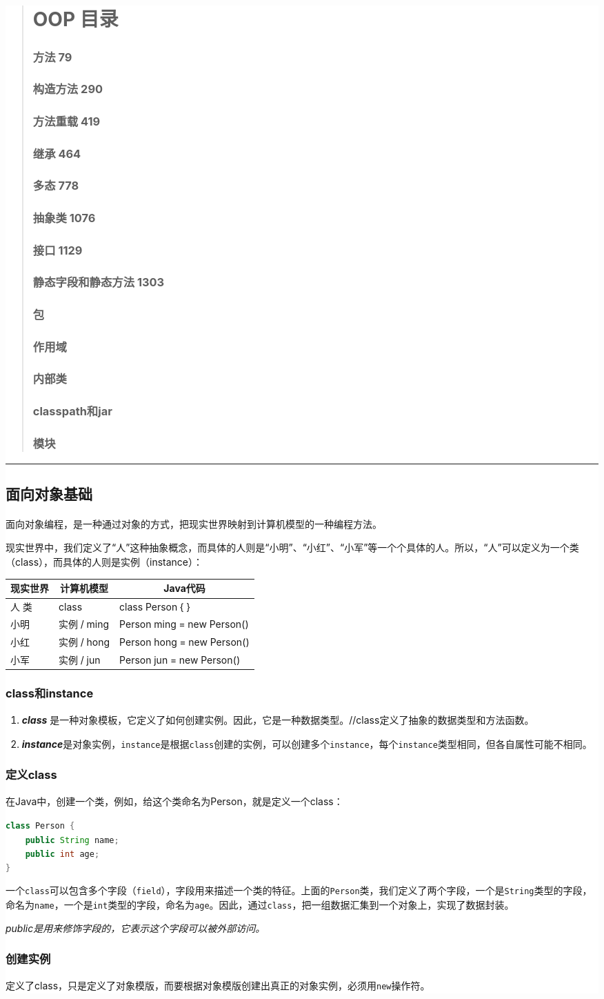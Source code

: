 ># OOP 目录
>### 方法  79
>### 构造方法 290
>### 方法重载 419
>### 继承 464
>### 多态 778
>### 抽象类 1076
>### 接口 1129
>### 静态字段和静态方法 1303
>### 包
>### 作用域
>### 内部类
>### classpath和jar
>### 模块
------
## 面向对象基础
面向对象编程，是一种通过对象的方式，把现实世界映射到计算机模型的一种编程方法。

现实世界中，我们定义了“人”这种抽象概念，而具体的人则是“小明”、“小红”、“小军”等一个个具体的人。所以，“人”可以定义为一个类（class），而具体的人则是实例（instance）：


|现实世界  |计算机模型	 |Java代码|
|---------|----------  |-------   |
|人	类     | class      |class Person { }|
|小明	   |实例 / ming	|Person ming = new Person()|
|小红	   |实例 / hong	|Person hong = new Person()|
|小军	   |实例 / jun	|Person jun = new Person()|

### class和instance
1. ***class*** 是一种对象模板，它定义了如何创建实例。因此，它是一种数据类型。//class定义了抽象的数据类型和方法函数。

2. ***instance***是对象实例，``instance``是根据``class``创建的实例，可以创建多个``instance``，每个``instance``类型相同，但各自属性可能不相同。

### 定义class
在Java中，创建一个类，例如，给这个类命名为Person，就是定义一个class：
```java
class Person {
    public String name;
    public int age;
}
```
一个``class``可以包含多个字段（``field``），字段用来描述一个类的特征。上面的``Person``类，我们定义了两个字段，一个是``String``类型的字段，命名为``name``，一个是``int``类型的字段，命名为``age``。因此，通过``class``，把一组数据汇集到一个对象上，实现了数据封装。

*public是用来修饰字段的，它表示这个字段可以被外部访问。*

### 创建实例
定义了class，只是定义了对象模版，而要根据对象模版创建出真正的对象实例，必须用``new``操作符。
